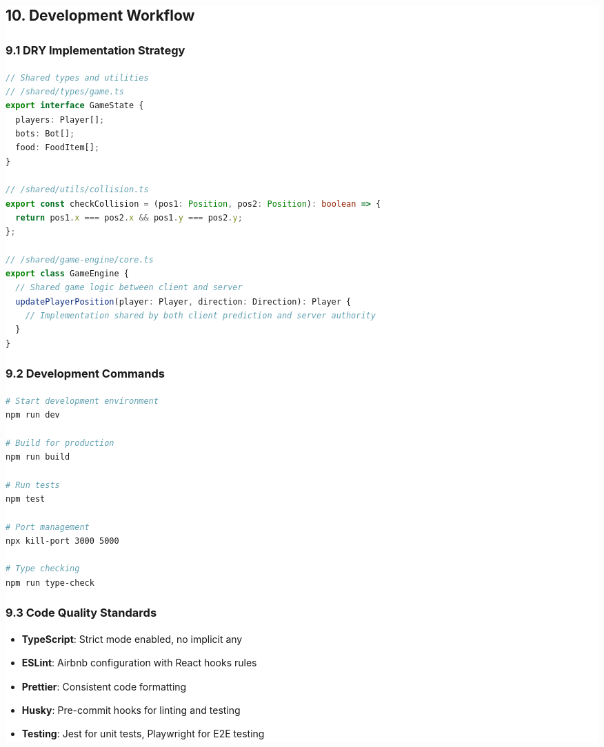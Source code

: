 ```typescript
```

## 10. Development Workflow

### 9.1 DRY Implementation Strategy

```typescript
// Shared types and utilities
// /shared/types/game.ts
export interface GameState {
  players: Player[];
  bots: Bot[];
  food: FoodItem[];
}

// /shared/utils/collision.ts
export const checkCollision = (pos1: Position, pos2: Position): boolean => {
  return pos1.x === pos2.x && pos1.y === pos2.y;
};

// /shared/game-engine/core.ts
export class GameEngine {
  // Shared game logic between client and server
  updatePlayerPosition(player: Player, direction: Direction): Player {
    // Implementation shared by both client prediction and server authority
  }
}
```

### 9.2 Development Commands

```bash
# Start development environment
npm run dev

# Build for production
npm run build

# Run tests
npm test

# Port management
npx kill-port 3000 5000

# Type checking
npm run type-check
```

### 9.3 Code Quality Standards

* **TypeScript**: Strict mode enabled, no implicit any

* **ESLint**: Airbnb configuration with React hooks rules

* **Prettier**: Consistent code formatting

* **Husky**: Pre-commit hooks for linting and testing

* **Testing**: Jest for unit tests, Playwright for E2E testing

